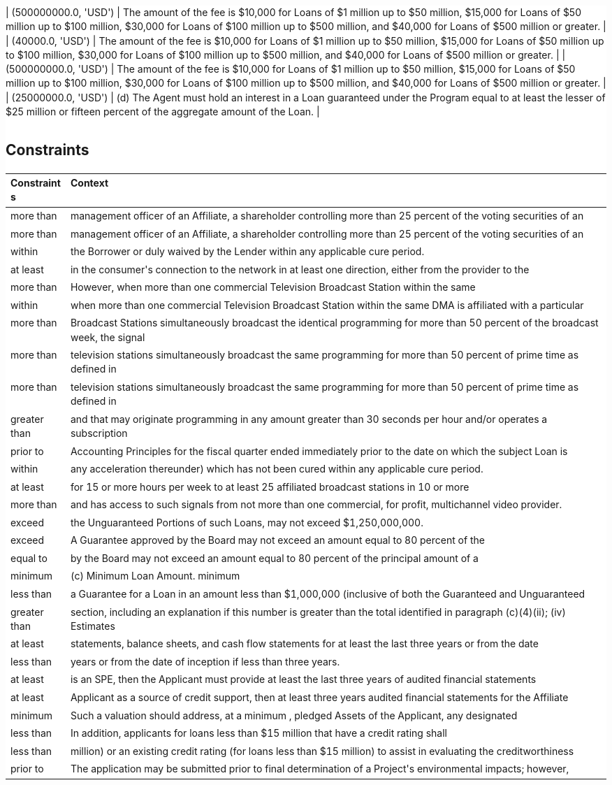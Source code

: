 | (500000000.0, 'USD')  | The amount of the fee is $10,000 for Loans of $1 million up to $50 million, $15,000 for Loans of $50 million up to $100 million, $30,000 for Loans of $100 million up to $500 million, and $40,000 for Loans of $500 million or greater.                                                                                                  |
| (40000.0, 'USD')      | The amount of the fee is $10,000 for Loans of $1 million up to $50 million, $15,000 for Loans of $50 million up to $100 million, $30,000 for Loans of $100 million up to $500 million, and $40,000 for Loans of $500 million or greater.                                                                                                  |
| (500000000.0, 'USD')  | The amount of the fee is $10,000 for Loans of $1 million up to $50 million, $15,000 for Loans of $50 million up to $100 million, $30,000 for Loans of $100 million up to $500 million, and $40,000 for Loans of $500 million or greater.                                                                                                  |
| (25000000.0, 'USD')   | (d) The Agent must hold an interest in a Loan guaranteed under the Program equal to at least the lesser of $25 million or fifteen percent of the aggregate amount of the Loan.                                                                                                                                                            |


## Constraints

| Constraints   | Context                                                                                                                          |
|:--------------|:---------------------------------------------------------------------------------------------------------------------------------|
| more than     | management officer of an Affiliate, a shareholder controlling more than 25 percent of the voting securities of an                |
| more than     | management officer of an Affiliate, a shareholder controlling more than 25 percent of the voting securities of an                |
| within        | the Borrower or duly waived by the Lender within  any applicable cure period.                                                    |
| at least      | in the consumer's connection to the network in at least one direction, either from the provider to the                           |
| more than     | However, when  more than one commercial Television Broadcast Station within the same                                             |
| within        | when more than one commercial Television Broadcast Station within the same DMA is affiliated with a particular                   |
| more than     | Broadcast Stations simultaneously broadcast the identical programming for more than 50 percent of the broadcast week, the signal |
| more than     | television stations simultaneously broadcast the same programming for more than 50 percent of prime time as defined in           |
| more than     | television stations simultaneously broadcast the same programming for more than 50 percent of prime time as defined in           |
| greater than  | and that may originate programming in any amount greater than 30 seconds per hour and/or operates a subscription                 |
| prior to      | Accounting Principles for the fiscal quarter ended immediately prior to the date on which the subject Loan is                    |
| within        | any acceleration thereunder) which has not been cured within  any applicable cure period.                                        |
| at least      | for 15 or more hours per week to at least 25 affiliated broadcast stations in 10 or more                                         |
| more than     | and has access to such signals from not more than  one commercial, for profit, multichannel video provider.                      |
| exceed        | the Unguaranteed Portions of such Loans, may not exceed  $1,250,000,000.                                                         |
| exceed        | A Guarantee approved by the Board may not exceed an amount equal to 80 percent of the                                            |
| equal to      | by the Board may not exceed an amount equal to 80 percent of the principal amount of a                                           |
| minimum       | (c) Minimum Loan Amount. minimum                                                                                                 |
| less than     | a Guarantee for a Loan in an amount less than $1,000,000 (inclusive of both the Guaranteed and Unguaranteed                      |
| greater than  | section, including an explanation if this number is greater than the total identified in paragraph (c)(4)(ii); (iv) Estimates    |
| at least      | statements, balance sheets, and cash flow statements for at least the last three years or from the date                          |
| less than     | years or from the date of inception if less than  three years.                                                                   |
| at least      | is an SPE, then the Applicant must provide at least the last three years of audited financial statements                         |
| at least      | Applicant as a source of credit support, then at least three years audited financial statements for the Affiliate                |
| minimum       | Such a valuation should address, at a  minimum , pledged Assets of the Applicant, any designated                                 |
| less than     | In addition, applicants for loans  less than $15 million that have a credit rating shall                                         |
| less than     | million) or an existing credit rating (for loans less than $15 million) to assist in evaluating the creditworthiness             |
| prior to      | The application may be submitted  prior to final determination of a Project's environmental impacts; however,                    |